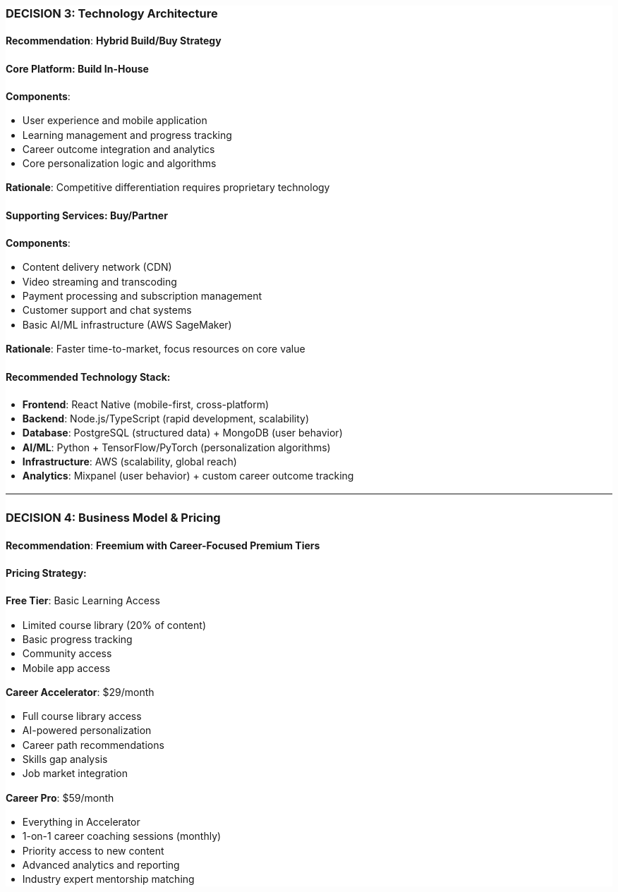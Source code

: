 ### **DECISION 3: Technology Architecture**
**Recommendation**: **Hybrid Build/Buy Strategy**

#### Core Platform: Build In-House
**Components**:
- User experience and mobile application
- Learning management and progress tracking
- Career outcome integration and analytics
- Core personalization logic and algorithms

**Rationale**: Competitive differentiation requires proprietary technology

#### Supporting Services: Buy/Partner
**Components**:
- Content delivery network (CDN)
- Video streaming and transcoding
- Payment processing and subscription management
- Customer support and chat systems
- Basic AI/ML infrastructure (AWS SageMaker)

**Rationale**: Faster time-to-market, focus resources on core value

#### Recommended Technology Stack:
- **Frontend**: React Native (mobile-first, cross-platform)
- **Backend**: Node.js/TypeScript (rapid development, scalability)
- **Database**: PostgreSQL (structured data) + MongoDB (user behavior)
- **AI/ML**: Python + TensorFlow/PyTorch (personalization algorithms)
- **Infrastructure**: AWS (scalability, global reach)
- **Analytics**: Mixpanel (user behavior) + custom career outcome tracking

---

### **DECISION 4: Business Model & Pricing**
**Recommendation**: **Freemium with Career-Focused Premium Tiers**

#### Pricing Strategy:
**Free Tier**: Basic Learning Access
- Limited course library (20% of content)
- Basic progress tracking
- Community access
- Mobile app access

**Career Accelerator**: $29/month
- Full course library access
- AI-powered personalization
- Career path recommendations
- Skills gap analysis
- Job market integration

**Career Pro**: $59/month  
- Everything in Accelerator
- 1-on-1 career coaching sessions (monthly)
- Priority access to new content
- Advanced analytics and reporting
- Industry expert mentorship matching
